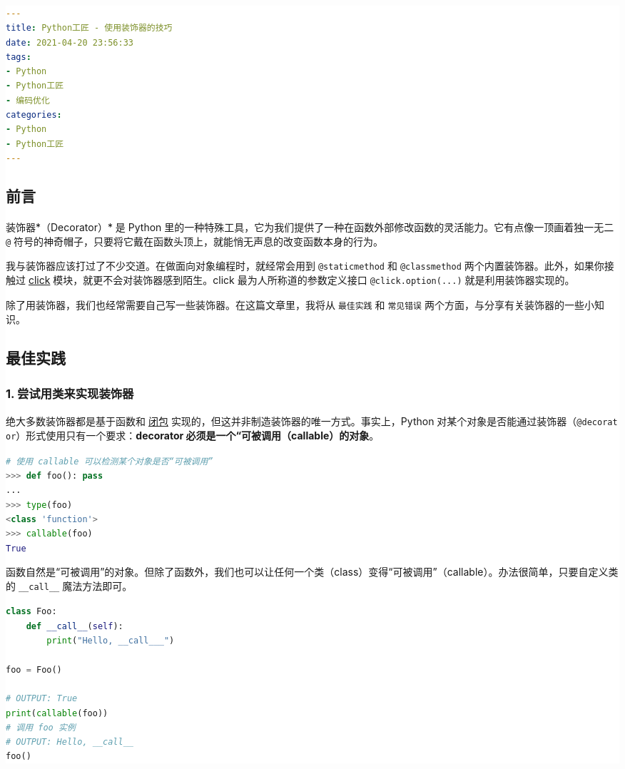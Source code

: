 ```yaml
---
title: Python工匠 - 使用装饰器的技巧
date: 2021-04-20 23:56:33
tags: 
- Python
- Python工匠
- 编码优化
categories: 
- Python
- Python工匠
---
```


## 前言
装饰器*（Decorator）* 是 Python 里的一种特殊工具，它为我们提供了一种在函数外部修改函数的灵活能力。它有点像一顶画着独一无二 `@` 符号的神奇帽子，只要将它戴在函数头顶上，就能悄无声息的改变函数本身的行为。

我与装饰器应该打过了不少交道。在做面向对象编程时，就经常会用到 `@staticmethod` 和 `@classmethod` 两个内置装饰器。此外，如果你接触过 [click](https://click.palletsprojects.com/en/7.x/) 模块，就更不会对装饰器感到陌生。click 最为人所称道的参数定义接口 `@click.option(...)` 就是利用装饰器实现的。

除了用装饰器，我们也经常需要自己写一些装饰器。在这篇文章里，我将从 `最佳实践` 和 `常见错误` 两个方面，与分享有关装饰器的一些小知识。



## 最佳实践

### 1. 尝试用类来实现装饰器

绝大多数装饰器都是基于函数和 [闭包](https://en.wikipedia.org/wiki/Closure_(computer_programming)) 实现的，但这并非制造装饰器的唯一方式。事实上，Python 对某个对象是否能通过装饰器（`@decorator`）形式使用只有一个要求：**decorator 必须是一个“可被调用（callable）的对象**。

```python
# 使用 callable 可以检测某个对象是否“可被调用”
>>> def foo(): pass
...
>>> type(foo)
<class 'function'>
>>> callable(foo)
True
```

函数自然是“可被调用”的对象。但除了函数外，我们也可以让任何一个类（class）变得“可被调用”（callable）。办法很简单，只要自定义类的 `__call__` 魔法方法即可。

```python
class Foo:
    def __call__(self):
        print("Hello, __call___")

foo = Foo()

# OUTPUT: True
print(callable(foo))
# 调用 foo 实例
# OUTPUT: Hello, __call__
foo()
```
